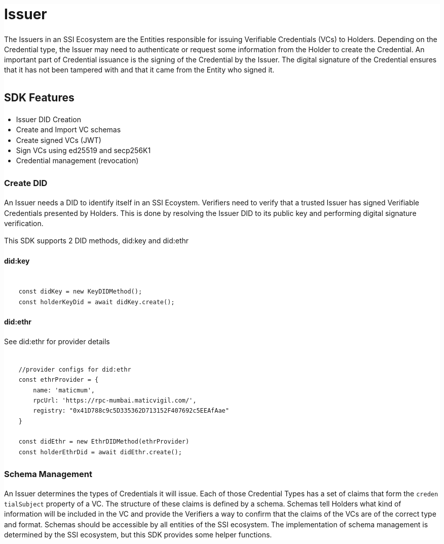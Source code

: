 # Issuer

The Issuers in an SSI Ecosystem are the Entities responsible for issuing Verifiable Credentials (VCs) to Holders. Depending on the Credential type, the Issuer may need to authenticate or request some information from the Holder to create the Credential. An important part of Credential issuance is the signing of the Credential by the Issuer. The digital signature of the Credential ensures that it has not been tampered with and that it came from the Entity who signed it.

## SDK Features

* Issuer DID Creation
* Create and Import VC schemas
* Create signed VCs (JWT)
* Sign VCs using ed25519 and secp256K1
* Credential management (revocation)

### Create DID

An Issuer needs a DID to identify itself in an SSI Ecoystem. Verifiers need to verify that a trusted Issuer has signed Verifiable Credentials presented by Holders. This is done by resolving the Issuer DID to its public key and performing digital signature verification. 

This SDK supports 2 DID methods, did:key and did:ethr

#### did:key

```shell

    const didKey = new KeyDIDMethod();
    const holderKeyDid = await didKey.create();
```

#### did:ethr

See did:ethr for provider details

```shell

    //provider configs for did:ethr
    const ethrProvider = {
        name: 'maticmum', 
        rpcUrl: 'https://rpc-mumbai.maticvigil.com/', 
        registry: "0x41D788c9c5D335362D713152F407692c5EEAfAae"
    }
    
    const didEthr = new EthrDIDMethod(ethrProvider)
    const holderEthrDid = await didEthr.create();
```

### Schema Management

An Issuer determines the types of Credentials it will issue. Each of those Credential Types has a set of claims that form the `credentialSubject` property of a VC. The structure of these claims is defined by a schema. Schemas tell Holders what kind of information will be included in the VC and provide the Verifiers a way to confirm that the claims of the VCs are of the correct type and format. Schemas should be accessible by all entities of the SSI ecosystem. The implementation of schema management is determined by the SSI ecosystem, but this SDK provides some helper functions.
